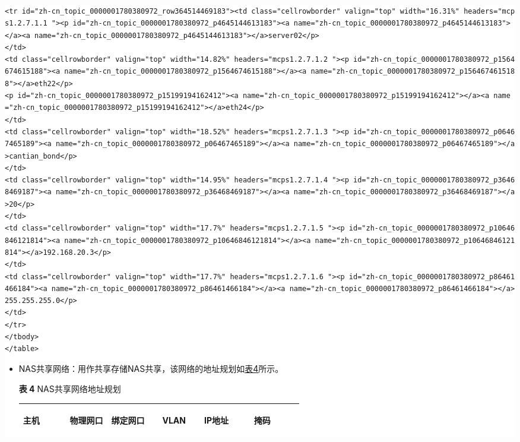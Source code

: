     <tr id="zh-cn_topic_0000001780380972_row364514469183"><td class="cellrowborder" valign="top" width="16.31%" headers="mcps1.2.7.1.1 "><p id="zh-cn_topic_0000001780380972_p4645144613183"><a name="zh-cn_topic_0000001780380972_p4645144613183"></a><a name="zh-cn_topic_0000001780380972_p4645144613183"></a>server02</p>
    </td>
    <td class="cellrowborder" valign="top" width="14.82%" headers="mcps1.2.7.1.2 "><p id="zh-cn_topic_0000001780380972_p1564674615188"><a name="zh-cn_topic_0000001780380972_p1564674615188"></a><a name="zh-cn_topic_0000001780380972_p1564674615188"></a>eth22</p>
    <p id="zh-cn_topic_0000001780380972_p15199194162412"><a name="zh-cn_topic_0000001780380972_p15199194162412"></a><a name="zh-cn_topic_0000001780380972_p15199194162412"></a>eth24</p>
    </td>
    <td class="cellrowborder" valign="top" width="18.52%" headers="mcps1.2.7.1.3 "><p id="zh-cn_topic_0000001780380972_p06467465189"><a name="zh-cn_topic_0000001780380972_p06467465189"></a><a name="zh-cn_topic_0000001780380972_p06467465189"></a>cantian_bond</p>
    </td>
    <td class="cellrowborder" valign="top" width="14.95%" headers="mcps1.2.7.1.4 "><p id="zh-cn_topic_0000001780380972_p36468469187"><a name="zh-cn_topic_0000001780380972_p36468469187"></a><a name="zh-cn_topic_0000001780380972_p36468469187"></a>20</p>
    </td>
    <td class="cellrowborder" valign="top" width="17.7%" headers="mcps1.2.7.1.5 "><p id="zh-cn_topic_0000001780380972_p10646846121814"><a name="zh-cn_topic_0000001780380972_p10646846121814"></a><a name="zh-cn_topic_0000001780380972_p10646846121814"></a>192.168.20.3</p>
    </td>
    <td class="cellrowborder" valign="top" width="17.7%" headers="mcps1.2.7.1.6 "><p id="zh-cn_topic_0000001780380972_p86461466184"><a name="zh-cn_topic_0000001780380972_p86461466184"></a><a name="zh-cn_topic_0000001780380972_p86461466184"></a>255.255.255.0</p>
    </td>
    </tr>
    </tbody>
    </table>

-   NAS共享网络：用作共享存储NAS共享，该网络的地址规划如[表4](#zh-cn_topic_0000001780380972_table331465013188)所示。

    **表 4**  NAS共享网络地址规划

    <a name="zh-cn_topic_0000001780380972_table331465013188"></a>
    <table><thead align="left"><tr id="zh-cn_topic_0000001780380972_row1431495011811"><th class="cellrowborder" valign="top" width="16.650000000000002%" id="mcps1.2.7.1.1"><p id="zh-cn_topic_0000001780380972_p13314155091820"><a name="zh-cn_topic_0000001780380972_p13314155091820"></a><a name="zh-cn_topic_0000001780380972_p13314155091820"></a>主机</p>
    </th>
    <th class="cellrowborder" valign="top" width="14.81%" id="mcps1.2.7.1.2"><p id="zh-cn_topic_0000001780380972_p2314050171816"><a name="zh-cn_topic_0000001780380972_p2314050171816"></a><a name="zh-cn_topic_0000001780380972_p2314050171816"></a>物理网口</p>
    </th>
    <th class="cellrowborder" valign="top" width="18.19%" id="mcps1.2.7.1.3"><p id="zh-cn_topic_0000001780380972_p4314195061810"><a name="zh-cn_topic_0000001780380972_p4314195061810"></a><a name="zh-cn_topic_0000001780380972_p4314195061810"></a>绑定网口</p>
    </th>
    <th class="cellrowborder" valign="top" width="14.95%" id="mcps1.2.7.1.4"><p id="zh-cn_topic_0000001780380972_p1131415081818"><a name="zh-cn_topic_0000001780380972_p1131415081818"></a><a name="zh-cn_topic_0000001780380972_p1131415081818"></a>VLAN</p>
    </th>
    <th class="cellrowborder" valign="top" width="17.7%" id="mcps1.2.7.1.5"><p id="zh-cn_topic_0000001780380972_p11314150101816"><a name="zh-cn_topic_0000001780380972_p11314150101816"></a><a name="zh-cn_topic_0000001780380972_p11314150101816"></a>IP地址</p>
    </th>
    <th class="cellrowborder" valign="top" width="17.7%" id="mcps1.2.7.1.6"><p id="zh-cn_topic_0000001780380972_p331416503183"><a name="zh-cn_topic_0000001780380972_p331416503183"></a><a name="zh-cn_topic_0000001780380972_p331416503183"></a>掩码</p>
    </th>
    </tr>
    </thead>